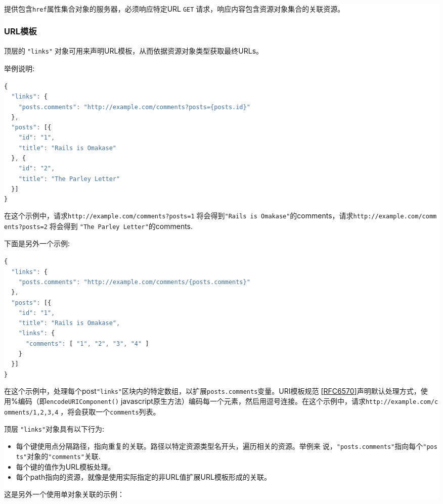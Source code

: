 提供包含`href`属性集合对象的服务器，必须响应特定URL `GET` 请求，响应内容包含资源对象集合的关联资源。

### URL模板 <a href="#document-structure-url-templates" id="document-structure-url-templates" class="headerlink"></a>

顶层的 `"links"` 对象可用来声明URL模板，从而依据资源对象类型获取最终URLs。

举例说明:

```javascript
{
  "links": {
    "posts.comments": "http://example.com/comments?posts={posts.id}"
  },
  "posts": [{
    "id": "1",
    "title": "Rails is Omakase"
  }, {
    "id": "2",
    "title": "The Parley Letter"
  }]
}
```

在这个示例中，请求`http://example.com/comments?posts=1` 将会得到`"Rails is Omakase"`的comments，请求`http://example.com/comments?posts=2` 将会得到 `"The Parley
Letter"`的comments.

下面是另外一个示例:

```javascript
{
  "links": {
    "posts.comments": "http://example.com/comments/{posts.comments}"
  },
  "posts": [{
    "id": "1",
    "title": "Rails is Omakase",
    "links": {
      "comments": [ "1", "2", "3", "4" ]
    }
  }]
}
```

在这个示例中，处理每个post`"links"`区块内的特定数组，以扩展`posts.comments`变量。URI模板规范 [[RFC6570](https://tools.ietf.org/html/rfc6570)]声明默认处理方式，使用%编码（即`encodeURIComponent()` javascript原生方法）编码每一个元素，然后用逗号连接。在这个示例中，请求`http://example.com/comments/1,2,3,4` ，将会获取一个`comments`列表。

顶层 `"links"`对象具有以下行为:

* 每个键使用点分隔路径，指向重复的关联。路径以特定资源类型名开头，遍历相关的资源。举例来  说，`"posts.comments"`指向每个`"posts"`对象的`"comments"`关联.
* 每个键的值作为URL模板处理。
* 每个path指向的资源，就像是使用实际指定的非URL值扩展URL模板形成的关联。

这是另外一个使用单对象关联的示例：
